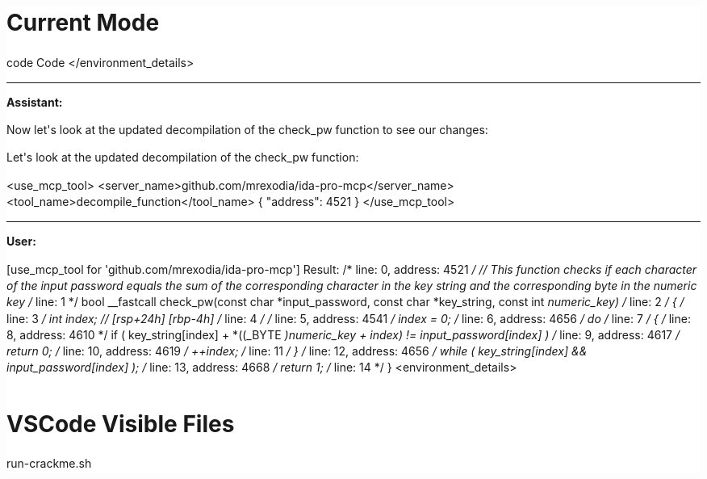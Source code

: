 # Current Mode
<slug>code</slug>
<name>Code</name>
</environment_details>

---

**Assistant:**

<thinking>
Now let's look at the updated decompilation of the check_pw function to see our changes:
</thinking>

Let's look at the updated decompilation of the check_pw function:

<use_mcp_tool>
<server_name>github.com/mrexodia/ida-pro-mcp</server_name>
<tool_name>decompile_function</tool_name>
<arguments>
{
  "address": 4521
}
</arguments>
</use_mcp_tool>

---

**User:**

[use_mcp_tool for 'github.com/mrexodia/ida-pro-mcp'] Result:
/* line: 0, address: 4521 */ // This function checks if each character of the input password equals the sum of the corresponding character in the key string and the corresponding byte in the numeric key
/* line: 1 */ bool __fastcall check_pw(const char *input_password, const char *key_string, const int *numeric_key)
/* line: 2 */ {
/* line: 3 */   int index; // [rsp+24h] [rbp-4h]
/* line: 4 */ 
/* line: 5, address: 4541 */   index = 0;
/* line: 6, address: 4656 */   do
/* line: 7 */   {
/* line: 8, address: 4610 */     if ( key_string[index] + *((_BYTE *)numeric_key + index) != input_password[index] )
/* line: 9, address: 4617 */       return 0;
/* line: 10, address: 4619 */     ++index;
/* line: 11 */   }
/* line: 12, address: 4656 */   while ( key_string[index] && input_password[index] );
/* line: 13, address: 4668 */   return 1;
/* line: 14 */ }
<environment_details>
# VSCode Visible Files
run-crackme.sh
